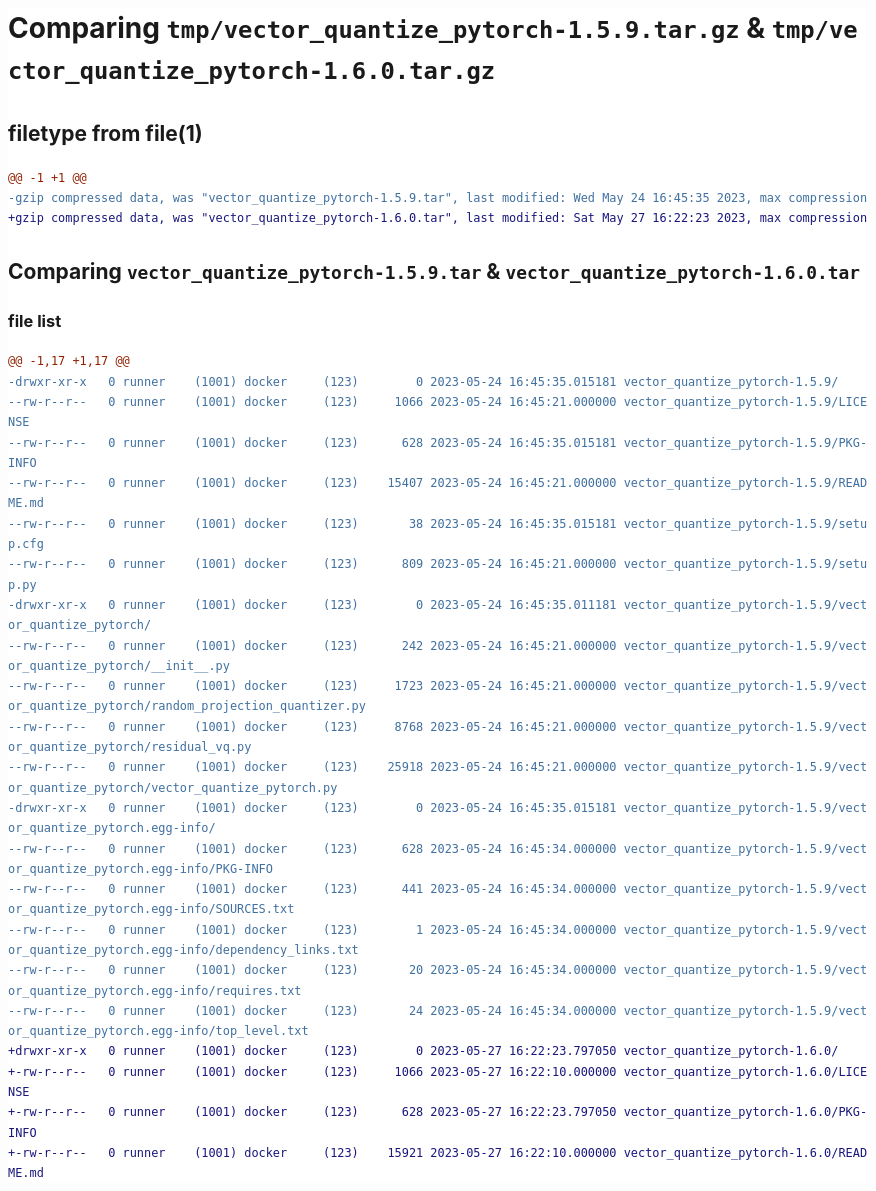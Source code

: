 # Comparing `tmp/vector_quantize_pytorch-1.5.9.tar.gz` & `tmp/vector_quantize_pytorch-1.6.0.tar.gz`

## filetype from file(1)

```diff
@@ -1 +1 @@
-gzip compressed data, was "vector_quantize_pytorch-1.5.9.tar", last modified: Wed May 24 16:45:35 2023, max compression
+gzip compressed data, was "vector_quantize_pytorch-1.6.0.tar", last modified: Sat May 27 16:22:23 2023, max compression
```

## Comparing `vector_quantize_pytorch-1.5.9.tar` & `vector_quantize_pytorch-1.6.0.tar`

### file list

```diff
@@ -1,17 +1,17 @@
-drwxr-xr-x   0 runner    (1001) docker     (123)        0 2023-05-24 16:45:35.015181 vector_quantize_pytorch-1.5.9/
--rw-r--r--   0 runner    (1001) docker     (123)     1066 2023-05-24 16:45:21.000000 vector_quantize_pytorch-1.5.9/LICENSE
--rw-r--r--   0 runner    (1001) docker     (123)      628 2023-05-24 16:45:35.015181 vector_quantize_pytorch-1.5.9/PKG-INFO
--rw-r--r--   0 runner    (1001) docker     (123)    15407 2023-05-24 16:45:21.000000 vector_quantize_pytorch-1.5.9/README.md
--rw-r--r--   0 runner    (1001) docker     (123)       38 2023-05-24 16:45:35.015181 vector_quantize_pytorch-1.5.9/setup.cfg
--rw-r--r--   0 runner    (1001) docker     (123)      809 2023-05-24 16:45:21.000000 vector_quantize_pytorch-1.5.9/setup.py
-drwxr-xr-x   0 runner    (1001) docker     (123)        0 2023-05-24 16:45:35.011181 vector_quantize_pytorch-1.5.9/vector_quantize_pytorch/
--rw-r--r--   0 runner    (1001) docker     (123)      242 2023-05-24 16:45:21.000000 vector_quantize_pytorch-1.5.9/vector_quantize_pytorch/__init__.py
--rw-r--r--   0 runner    (1001) docker     (123)     1723 2023-05-24 16:45:21.000000 vector_quantize_pytorch-1.5.9/vector_quantize_pytorch/random_projection_quantizer.py
--rw-r--r--   0 runner    (1001) docker     (123)     8768 2023-05-24 16:45:21.000000 vector_quantize_pytorch-1.5.9/vector_quantize_pytorch/residual_vq.py
--rw-r--r--   0 runner    (1001) docker     (123)    25918 2023-05-24 16:45:21.000000 vector_quantize_pytorch-1.5.9/vector_quantize_pytorch/vector_quantize_pytorch.py
-drwxr-xr-x   0 runner    (1001) docker     (123)        0 2023-05-24 16:45:35.015181 vector_quantize_pytorch-1.5.9/vector_quantize_pytorch.egg-info/
--rw-r--r--   0 runner    (1001) docker     (123)      628 2023-05-24 16:45:34.000000 vector_quantize_pytorch-1.5.9/vector_quantize_pytorch.egg-info/PKG-INFO
--rw-r--r--   0 runner    (1001) docker     (123)      441 2023-05-24 16:45:34.000000 vector_quantize_pytorch-1.5.9/vector_quantize_pytorch.egg-info/SOURCES.txt
--rw-r--r--   0 runner    (1001) docker     (123)        1 2023-05-24 16:45:34.000000 vector_quantize_pytorch-1.5.9/vector_quantize_pytorch.egg-info/dependency_links.txt
--rw-r--r--   0 runner    (1001) docker     (123)       20 2023-05-24 16:45:34.000000 vector_quantize_pytorch-1.5.9/vector_quantize_pytorch.egg-info/requires.txt
--rw-r--r--   0 runner    (1001) docker     (123)       24 2023-05-24 16:45:34.000000 vector_quantize_pytorch-1.5.9/vector_quantize_pytorch.egg-info/top_level.txt
+drwxr-xr-x   0 runner    (1001) docker     (123)        0 2023-05-27 16:22:23.797050 vector_quantize_pytorch-1.6.0/
+-rw-r--r--   0 runner    (1001) docker     (123)     1066 2023-05-27 16:22:10.000000 vector_quantize_pytorch-1.6.0/LICENSE
+-rw-r--r--   0 runner    (1001) docker     (123)      628 2023-05-27 16:22:23.797050 vector_quantize_pytorch-1.6.0/PKG-INFO
+-rw-r--r--   0 runner    (1001) docker     (123)    15921 2023-05-27 16:22:10.000000 vector_quantize_pytorch-1.6.0/README.md
```